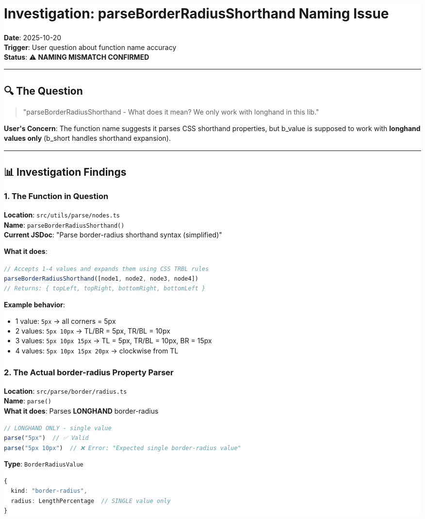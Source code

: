 # Investigation: parseBorderRadiusShorthand Naming Issue

**Date**: 2025-10-20  
**Trigger**: User question about function name accuracy  
**Status**: ⚠️ **NAMING MISMATCH CONFIRMED**

---

## 🔍 The Question

> "parseBorderRadiusShorthand - What does it mean? We only work with longhand in this lib."

**User's Concern**: The function name suggests it parses CSS shorthand properties, but b_value is supposed to work with **longhand values only** (b_short handles shorthand expansion).

---

## 📊 Investigation Findings

### 1. The Function in Question

**Location**: `src/utils/parse/nodes.ts`  
**Name**: `parseBorderRadiusShorthand()`  
**Current JSDoc**: "Parse border-radius shorthand syntax (simplified)"

**What it does**:
```typescript
// Accepts 1-4 values and expands them using CSS TRBL rules
parseBorderRadiusShorthand([node1, node2, node3, node4])
// Returns: { topLeft, topRight, bottomRight, bottomLeft }
```

**Example behavior**:
- 1 value: `5px` → all corners = 5px
- 2 values: `5px 10px` → TL/BR = 5px, TR/BL = 10px  
- 3 values: `5px 10px 15px` → TL = 5px, TR/BL = 10px, BR = 15px
- 4 values: `5px 10px 15px 20px` → clockwise from TL

### 2. The Actual border-radius Property Parser

**Location**: `src/parse/border/radius.ts`  
**Name**: `parse()`  
**What it does**: Parses **LONGHAND** border-radius

```typescript
// LONGHAND ONLY - single value
parse("5px")  // ✅ Valid
parse("5px 10px")  // ❌ Error: "Expected single border-radius value"
```

**Type**: `BorderRadiusValue`
```typescript
{
  kind: "border-radius",
  radius: LengthPercentage  // SINGLE value only
}
```
